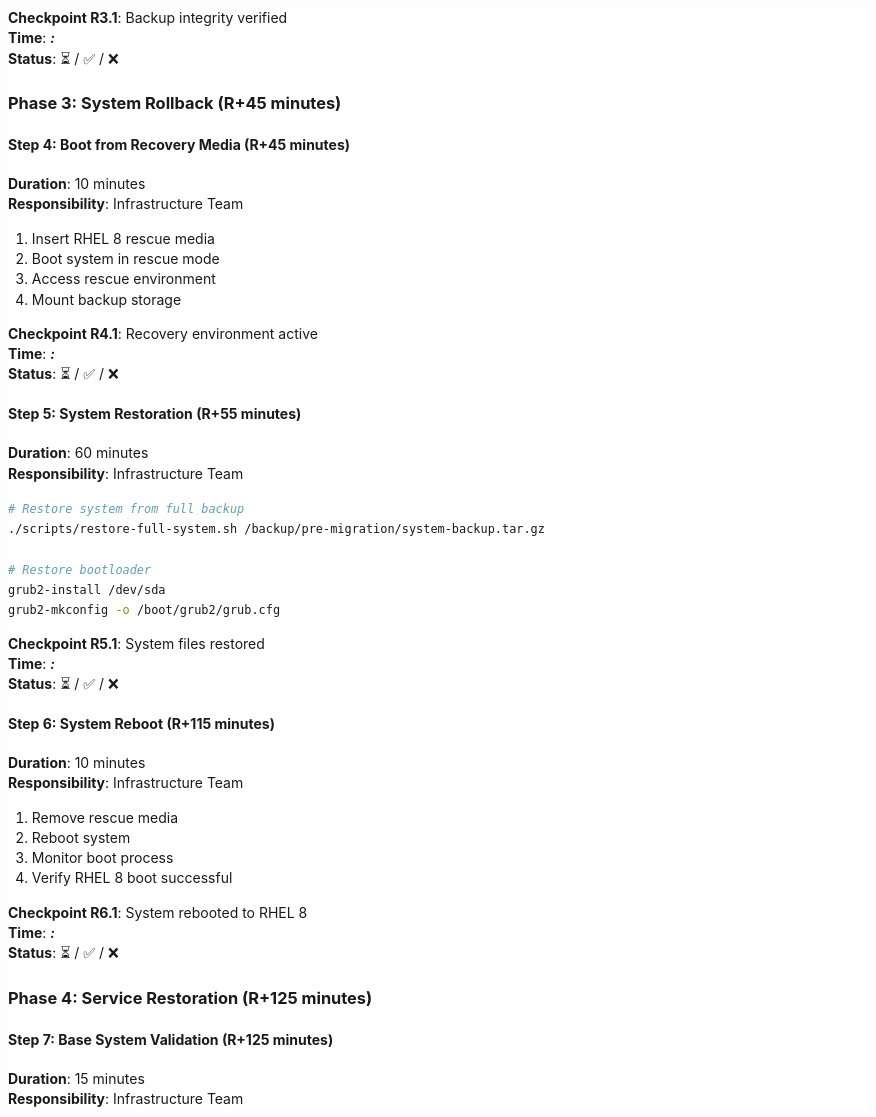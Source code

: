 **Checkpoint R3.1**: Backup integrity verified  
**Time**: ___:___  
**Status**: ⏳ / ✅ / ❌  

### Phase 3: System Rollback (R+45 minutes)

#### Step 4: Boot from Recovery Media (R+45 minutes)
**Duration**: 10 minutes  
**Responsibility**: Infrastructure Team

1. Insert RHEL 8 rescue media
2. Boot system in rescue mode
3. Access rescue environment
4. Mount backup storage

**Checkpoint R4.1**: Recovery environment active  
**Time**: ___:___  
**Status**: ⏳ / ✅ / ❌  

#### Step 5: System Restoration (R+55 minutes)
**Duration**: 60 minutes  
**Responsibility**: Infrastructure Team

```bash
# Restore system from full backup
./scripts/restore-full-system.sh /backup/pre-migration/system-backup.tar.gz

# Restore bootloader
grub2-install /dev/sda
grub2-mkconfig -o /boot/grub2/grub.cfg
```

**Checkpoint R5.1**: System files restored  
**Time**: ___:___  
**Status**: ⏳ / ✅ / ❌  

#### Step 6: System Reboot (R+115 minutes)
**Duration**: 10 minutes  
**Responsibility**: Infrastructure Team

1. Remove rescue media
2. Reboot system
3. Monitor boot process
4. Verify RHEL 8 boot successful

**Checkpoint R6.1**: System rebooted to RHEL 8  
**Time**: ___:___  
**Status**: ⏳ / ✅ / ❌  

### Phase 4: Service Restoration (R+125 minutes)

#### Step 7: Base System Validation (R+125 minutes)
**Duration**: 15 minutes  
**Responsibility**: Infrastructure Team
